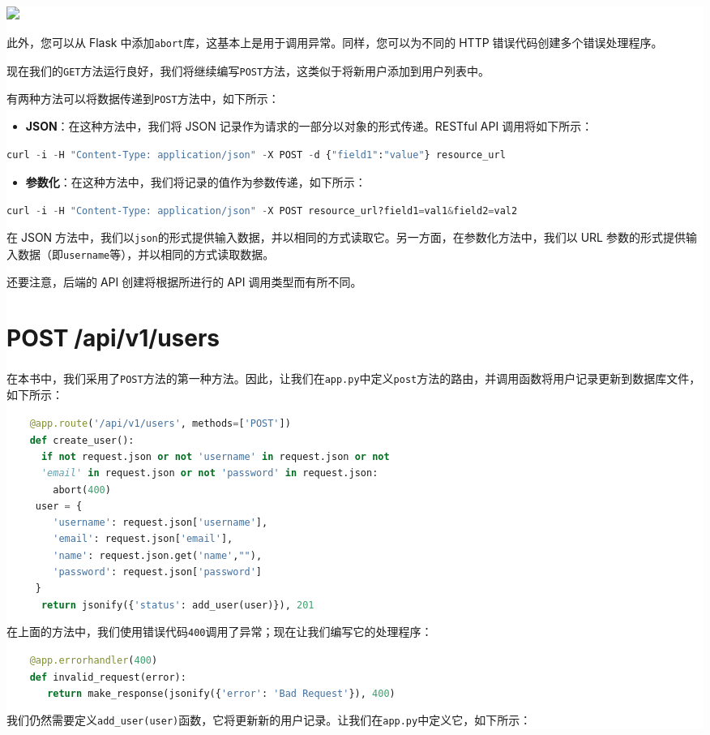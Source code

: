 ![](https://github.com/OpenDocCN/freelearn-python-web-zh/raw/master/docs/cld-ntv-py/img/00033.jpeg)

此外，您可以从 Flask 中添加`abort`库，这基本上是用于调用异常。同样，您可以为不同的 HTTP 错误代码创建多个错误处理程序。

现在我们的`GET`方法运行良好，我们将继续编写`POST`方法，这类似于将新用户添加到用户列表中。

有两种方法可以将数据传递到`POST`方法中，如下所示：

+   **JSON**：在这种方法中，我们将 JSON 记录作为请求的一部分以对象的形式传递。RESTful API 调用将如下所示：

```py
curl -i -H "Content-Type: application/json" -X POST -d {"field1":"value"} resource_url 

```

+   **参数化**：在这种方法中，我们将记录的值作为参数传递，如下所示：

```py
curl -i -H "Content-Type: application/json" -X POST resource_url?field1=val1&field2=val2 

```

在 JSON 方法中，我们以`json`的形式提供输入数据，并以相同的方式读取它。另一方面，在参数化方法中，我们以 URL 参数的形式提供输入数据（即`username`等），并以相同的方式读取数据。

还要注意，后端的 API 创建将根据所进行的 API 调用类型而有所不同。

# POST /api/v1/users

在本书中，我们采用了`POST`方法的第一种方法。因此，让我们在`app.py`中定义`post`方法的路由，并调用函数将用户记录更新到数据库文件，如下所示：

```py
    @app.route('/api/v1/users', methods=['POST']) 
    def create_user(): 
      if not request.json or not 'username' in request.json or not
      'email' in request.json or not 'password' in request.json: 
        abort(400) 
     user = { 
        'username': request.json['username'], 
        'email': request.json['email'], 
        'name': request.json.get('name',""), 
        'password': request.json['password'] 
     } 
      return jsonify({'status': add_user(user)}), 201 

```

在上面的方法中，我们使用错误代码`400`调用了异常；现在让我们编写它的处理程序：

```py
    @app.errorhandler(400) 
    def invalid_request(error): 
       return make_response(jsonify({'error': 'Bad Request'}), 400) 

```

我们仍然需要定义`add_user(user)`函数，它将更新新的用户记录。让我们在`app.py`中定义它，如下所示：
